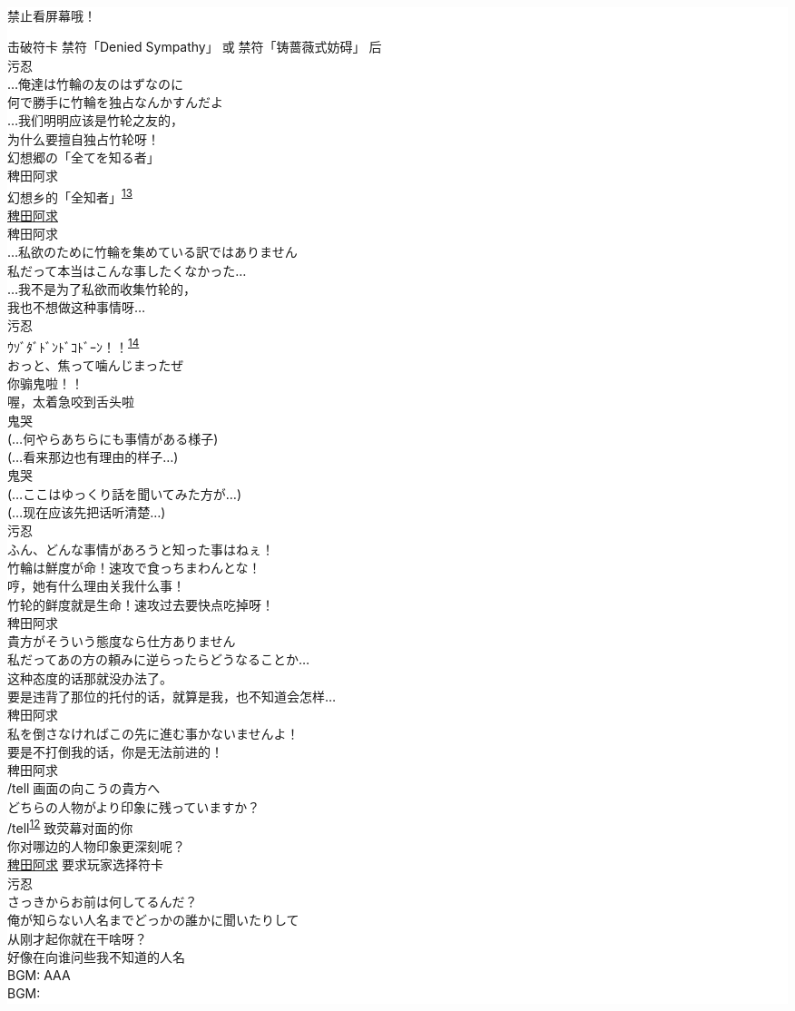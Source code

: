 禁止看屏幕哦！</div></td></tr><tr class="tt-status-header" id="Stage_5-17" data-pos="&#91;&quot;Stage 5&quot;,17&#93;"><td class="tt-s" lang="zh"><div class="poem"></div></td><td colspan="2" class="tt-status" lang="zh"><div class="poem">击破符卡 禁符「Denied Sympathy」 或 禁符「铸蔷薇式妨碍」 后</div></td></tr><tr class="tt-content" id="Stage_5-18" data-pos="&#91;&quot;Stage 5&quot;,18&#93;"><td id="污忍" class="tt-char" lang="zh"><div class="poem">污忍</div></td><td class="tt-ja" lang="ja"><div class="poem">…俺達は竹輪の友のはずなのに<br>何で勝手に竹輪を独占なんかすんだよ</div></td><td class="tt-zh" lang="zh"><div class="poem">…我们明明应该是竹轮之友的，<br>为什么要擅自独占竹轮呀！</div></td></tr><tr class="tt-header" id="Stage_5-19" data-pos="&#91;&quot;Stage 5&quot;,19&#93;"><td id="" class="tt-h" lang="zh"><div class="poem"></div></td><td class="tt-ja" lang="ja"><div class="poem">幻想郷の「全てを知る者」<br>稗田阿求</div></td><td class="tt-zh" lang="zh"><div class="poem">幻想乡的「全知者」<sup id="cite_ref-13" class="reference"><a href="#cite_note-13">13</a></sup><br><a href="/index.php?title=%E6%9D%B1%E6%96%B9%E6%B1%82%E9%9C%96%E5%BF%8D_%EF%BD%9E_Realizzando_Difficile_Decisione./%E8%A7%92%E8%89%B2%E8%AE%BE%E5%AE%9A&amp;action=edit&amp;redlink=1" class="new" title="東方求霖忍 ～ Realizzando Difficile Decisione./角色设定（页面不存在）" unred="">稗田阿求</a></div></td></tr><tr class="tt-content" id="Stage_5-20" data-pos="&#91;&quot;Stage 5&quot;,20&#93;"><td id="稗田阿求" class="tt-char" lang="zh"><div class="poem">稗田阿求</div></td><td class="tt-ja" lang="ja"><div class="poem">…私欲のために竹輪を集めている訳ではありません<br>私だって本当はこんな事したくなかった…</div></td><td class="tt-zh" lang="zh"><div class="poem">…我不是为了私欲而收集竹轮的，<br>我也不想做这种事情呀…</div></td></tr><tr class="tt-content" id="Stage_5-21" data-pos="&#91;&quot;Stage 5&quot;,21&#93;"><td id="污忍" class="tt-char" lang="zh"><div class="poem">污忍</div></td><td class="tt-ja" lang="ja"><div class="poem">ｳｿﾞﾀﾞﾄﾞﾝﾄﾞｺﾄﾞｰﾝ！！<sup id="cite_ref-14" class="reference"><a href="#cite_note-14">14</a></sup><br>おっと、焦って噛んじまったぜ</div></td><td class="tt-zh" lang="zh"><div class="poem">你骟鬼啦！！<br>喔，太着急咬到舌头啦</div></td></tr><tr class="tt-content" id="Stage_5-22" data-pos="&#91;&quot;Stage 5&quot;,22&#93;"><td id="鬼哭" class="tt-char" lang="zh"><div class="poem">鬼哭</div></td><td class="tt-ja" lang="ja"><div class="poem">(…何やらあちらにも事情がある様子)</div></td><td class="tt-zh" lang="zh"><div class="poem">(…看来那边也有理由的样子…)</div></td></tr><tr class="tt-content" id="Stage_5-23" data-pos="&#91;&quot;Stage 5&quot;,23&#93;"><td id="鬼哭" class="tt-char" lang="zh"><div class="poem">鬼哭</div></td><td class="tt-ja" lang="ja"><div class="poem">(…ここはゆっくり話を聞いてみた方が…)</div></td><td class="tt-zh" lang="zh"><div class="poem">(…现在应该先把话听清楚…)</div></td></tr><tr class="tt-content" id="Stage_5-24" data-pos="&#91;&quot;Stage 5&quot;,24&#93;"><td id="污忍" class="tt-char" lang="zh"><div class="poem">污忍</div></td><td class="tt-ja" lang="ja"><div class="poem">ふん、どんな事情があろうと知った事はねぇ！<br>竹輪は鮮度が命！速攻で食っちまわんとな！</div></td><td class="tt-zh" lang="zh"><div class="poem">哼，她有什么理由关我什么事！<br>竹轮的鲜度就是生命！速攻过去要快点吃掉呀！</div></td></tr><tr class="tt-content" id="Stage_5-25" data-pos="&#91;&quot;Stage 5&quot;,25&#93;"><td id="稗田阿求" class="tt-char" lang="zh"><div class="poem">稗田阿求</div></td><td class="tt-ja" lang="ja"><div class="poem">貴方がそういう態度なら仕方ありません<br>私だってあの方の頼みに逆らったらどうなることか…</div></td><td class="tt-zh" lang="zh"><div class="poem">这种态度的话那就没办法了。<br>要是违背了那位的托付的话，就算是我，也不知道会怎样…</div></td></tr><tr class="tt-content" id="Stage_5-26" data-pos="&#91;&quot;Stage 5&quot;,26&#93;"><td id="稗田阿求" class="tt-char" lang="zh"><div class="poem">稗田阿求</div></td><td class="tt-ja" lang="ja"><div class="poem">私を倒さなければこの先に進む事かないませんよ！</div></td><td class="tt-zh" lang="zh"><div class="poem">要是不打倒我的话，你是无法前进的！</div></td></tr><tr class="tt-content" id="Stage_5-27" data-pos="&#91;&quot;Stage 5&quot;,27&#93;"><td id="稗田阿求" class="tt-char" lang="zh"><div class="poem">稗田阿求</div></td><td class="tt-ja" lang="ja"><div class="poem">/tell 画面の向こうの貴方へ<br>どちらの人物がより印象に残っていますか？</div></td><td class="tt-zh" lang="zh"><div class="poem">/tell<sup id="cite_ref-tell_12-2" class="reference"><a href="#cite_note-tell-12">12</a></sup> 致荧幕对面的你<br>你对哪边的人物印象更深刻呢？</div></td></tr><tr class="tt-status-header" id="Stage_5-28" data-pos="&#91;&quot;Stage 5&quot;,28&#93;"><td class="tt-s" lang="zh"><div class="poem"></div></td><td colspan="2" class="tt-status" lang="zh"><div class="poem"><a href="/index.php?title=%E6%9D%B1%E6%96%B9%E6%B1%82%E9%9C%96%E5%BF%8D_%EF%BD%9E_Realizzando_Difficile_Decisione./%E8%A7%92%E8%89%B2%E8%AE%BE%E5%AE%9A&amp;action=edit&amp;redlink=1" class="new" title="東方求霖忍 ～ Realizzando Difficile Decisione./角色设定（页面不存在）" unred="">稗田阿求</a> 要求玩家选择符卡</div></td></tr><tr class="tt-content" id="Stage_5-29" data-pos="&#91;&quot;Stage 5&quot;,29&#93;"><td id="污忍" class="tt-char" lang="zh"><div class="poem">污忍</div></td><td class="tt-ja" lang="ja"><div class="poem">さっきからお前は何してるんだ？<br>俺が知らない人名までどっかの誰かに聞いたりして</div></td><td class="tt-zh" lang="zh"><div class="poem">从刚才起你就在干啥呀？<br>好像在向谁问些我不知道的人名</div></td></tr><tr class="tt-header" id="Stage_5-30" data-pos="&#91;&quot;Stage 5&quot;,30&#93;"><td id="" class="tt-h" lang="zh"><div class="poem"></div></td><td class="tt-ja" lang="ja"><div class="poem">BGM: AAA</div></td><td class="tt-zh" lang="zh"><div class="poem">BGM: